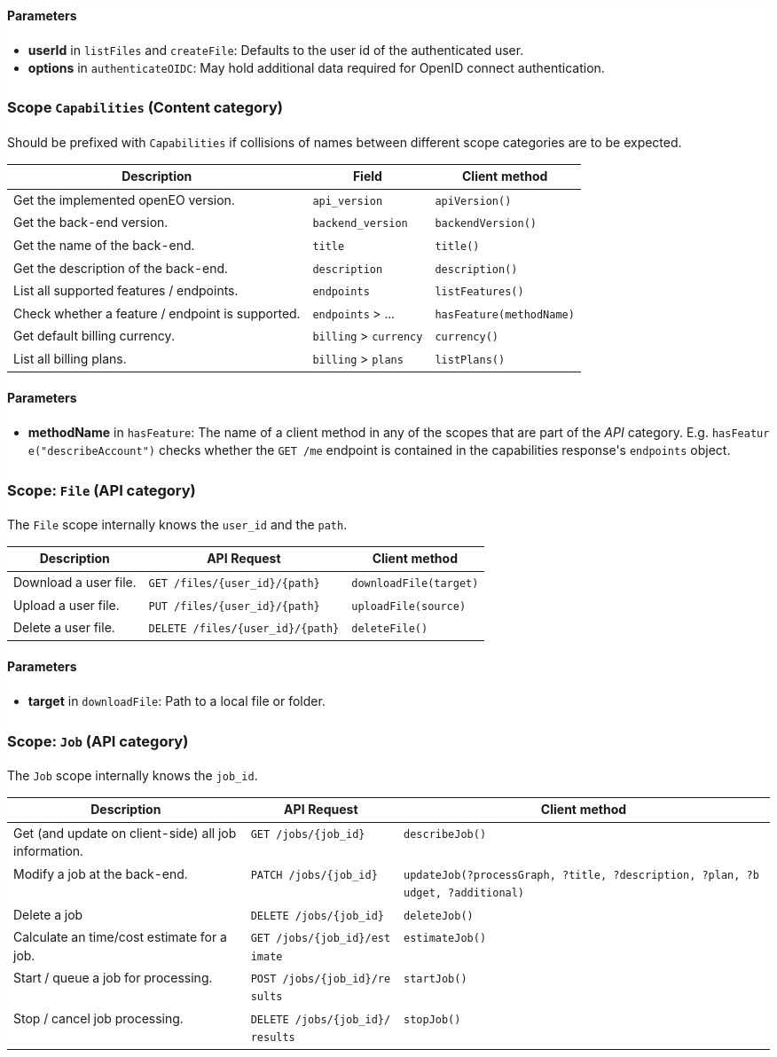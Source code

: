 #### Parameters

* **userId** in `listFiles` and `createFile`: Defaults to the user id of the authenticated user.
* **options** in `authenticateOIDC`: May hold additional data required for OpenID connect authentication.

### Scope `Capabilities` (Content category)

Should be prefixed with `Capabilities` if collisions of names between different scope categories are to be expected.

| Description                                      | Field                  | Client method |
| ------------------------------------------------ | ---------------------- | ------------- |
| Get the implemented openEO version.              | `api_version`          | `apiVersion()` |
| Get the back-end version.                        | `backend_version`      | `backendVersion()` |
| Get the name of the back-end.                    | `title`                | `title()` |
| Get the description of the back-end.             | `description`          | `description()` |
| List all supported features / endpoints.         | `endpoints`            | `listFeatures()` |
| Check whether a feature / endpoint is supported. | `endpoints` > ...      | `hasFeature(methodName)` |
| Get default billing currency.                    | `billing` > `currency` | `currency()` |
| List all billing plans.                          | `billing` > `plans`    | `listPlans()` |

#### Parameters

* **methodName** in `hasFeature`: The name of a client method in any of the scopes that are part of the *API* category. E.g. `hasFeature("describeAccount")` checks whether the `GET /me` endpoint is contained in the capabilities response's `endpoints` object.

### Scope: `File` (API category)

The `File` scope internally knows the `user_id` and the `path`.

| Description           | API Request                      | Client method |
| --------------------- | -------------------------------- | ------------- |
| Download a user file. | `GET /files/{user_id}/{path}`    | `downloadFile(target)` |
| Upload a user file.   | `PUT /files/{user_id}/{path}`    | `uploadFile(source)` |
| Delete a user file.   | `DELETE /files/{user_id}/{path}` | `deleteFile()` |

#### Parameters

* **target** in `downloadFile`: Path to a local file or folder.

### Scope: `Job` (API category)

The `Job` scope internally knows the `job_id`.

| Description                                | API Request                        | Client method |
| ------------------------------------------ | ---------------------------------- | ------------- |
| Get (and update on client-side) all job information. | `GET /jobs/{job_id}`     | `describeJob()` |
| Modify a job at the back-end.              | `PATCH /jobs/{job_id}`             | `updateJob(?processGraph, ?title, ?description, ?plan, ?budget, ?additional)` |
| Delete a job                               | `DELETE /jobs/{job_id}`            | `deleteJob()` |
| Calculate an time/cost estimate for a job. | `GET /jobs/{job_id}/estimate`      | `estimateJob()` |
| Start / queue a job for processing.        | `POST /jobs/{job_id}/results`      | `startJob()` |
| Stop / cancel job processing.              | `DELETE /jobs/{job_id}/results`    | `stopJob()` |